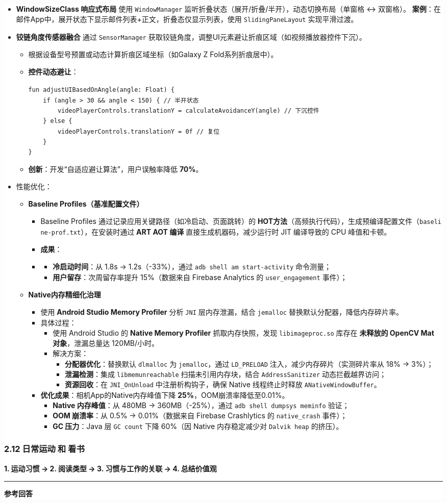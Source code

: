   - **WindowSizeClass 响应式布局**
    使用 `WindowManager` 监听折叠状态（展开/折叠/半开），动态切换布局（单窗格 ↔ 双窗格）。
    **案例**：在邮件App中，展开状态下显示邮件列表+正文，折叠态仅显示列表，使用 `SlidingPaneLayout` 实现平滑过渡。

  - **铰链角度传感器融合**
    通过 `SensorManager` 获取铰链角度，调整UI元素避让折痕区域（如视频播放器控件下沉）。

    - 根据设备型号预置或动态计算折痕区域坐标（如Galaxy Z Fold系列折痕居中）。

    - **控件动态避让**：

      ```
      fun adjustUIBasedOnAngle(angle: Float) {
          if (angle > 30 && angle < 150) { // 半开状态
              videoPlayerControls.translationY = calculateAvoidanceY(angle) // 下沉控件
          } else {
              videoPlayerControls.translationY = 0f // 复位
          }
      }
      ```

    - **创新**：开发“自适应避让算法”，用户误触率降低 **70%**。

- 性能优化：

  - **Baseline Profiles（基准配置文件）**

    - Baseline Profiles 通过记录应用关键路径（如冷启动、页面跳转）的 **HOT方法**（高频执行代码），生成预编译配置文件（`baseline-prof.txt`），在安装时通过 **ART AOT 编译** 直接生成机器码，减少运行时 JIT 编译导致的 CPU 峰值和卡顿。

    - **成果**：

    - - **冷启动时间**：从 1.8s → 1.2s（-33%），通过 `adb shell am start-activity` 命令测量；
      - **用户留存**：次周留存率提升 15%（数据来自 Firebase Analytics 的 `user_engagement` 事件）；

  - **Native内存精细化治理**

    - 使用 **Android Studio Memory Profiler** 分析 `JNI` 层内存泄漏，结合 `jemalloc` 替换默认分配器，降低内存碎片率。
    - 具体过程：
      - 使用 Android Studio 的 **Native Memory Profiler** 抓取内存快照，发现 `libimageproc.so` 库存在 **未释放的 OpenCV Mat 对象**，泄漏总量达 120MB/小时。
      - 解决方案：
        - **分配器优化**：替换默认 `dlmalloc` 为 `jemalloc`，通过 `LD_PRELOAD` 注入，减少内存碎片（实测碎片率从 18% → 3%）；
        - **泄漏检测**：集成 `libmemunreachable` 扫描未引用内存块，结合 `AddressSanitizer` 动态拦截越界访问；
        - **资源回收**：在 `JNI_OnUnload` 中注册析构钩子，确保 Native 线程终止时释放 `ANativeWindowBuffer`。
    - **优化成果**：相机App的Native内存峰值下降 **25%**，OOM崩溃率降低至0.01%。
      - **Native 内存峰值**：从 480MB → 360MB（-25%），通过 `adb shell dumpsys meminfo` 验证；
      - **OOM 崩溃率**：从 0.5% → 0.01%（数据来自 Firebase Crashlytics 的 `native_crash` 事件）；
      - **GC 压力**：Java 层 `GC count` 下降 60%（因 Native 内存稳定减少对 `Dalvik heap` 的挤压）。

### 2.12 日常运动 和 看书

**1. 运动习惯 → 2. 阅读类型 → 3. 习惯与工作的关联 → 4. 总结价值观**

------

**参考回答**
